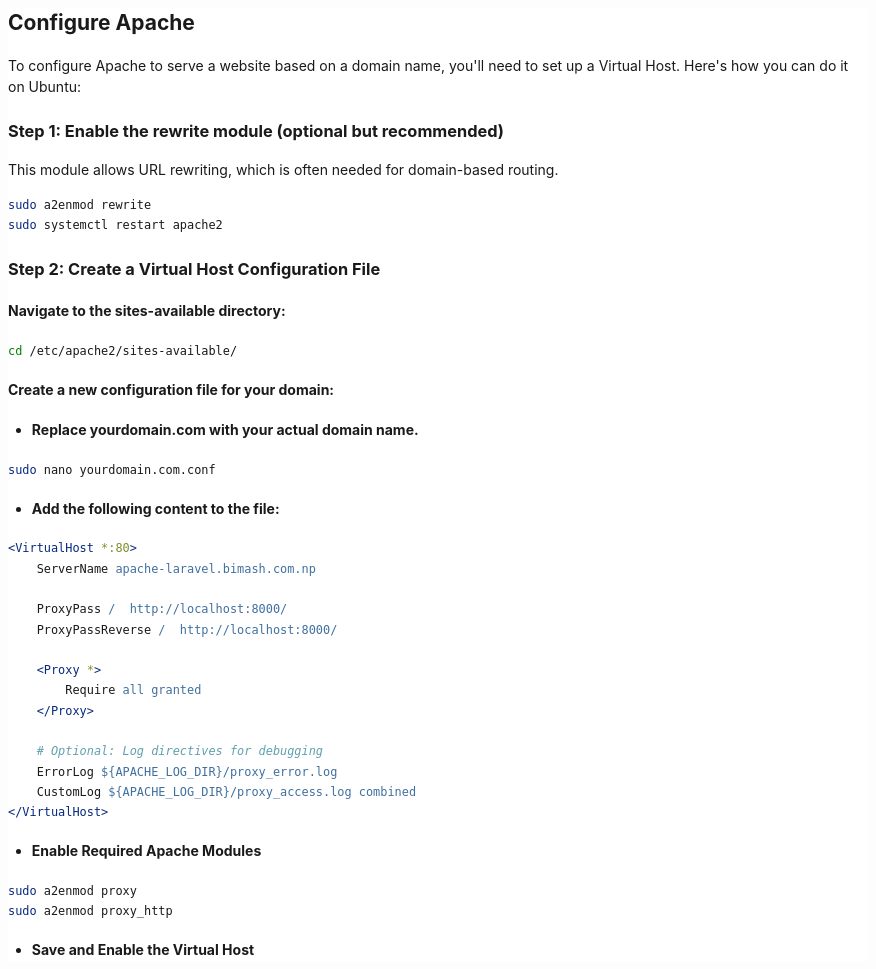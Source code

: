 ## Configure Apache

To configure Apache to serve a website based on a domain name, you'll need to set up a Virtual Host. Here's how you can do it on Ubuntu:

### Step 1: Enable the rewrite module (optional but recommended)

This module allows URL rewriting, which is often needed for domain-based routing.

```bash
sudo a2enmod rewrite
sudo systemctl restart apache2
```

### Step 2: Create a Virtual Host Configuration File

#### Navigate to the sites-available directory:

```bash
cd /etc/apache2/sites-available/
```

#### Create a new configuration file for your domain:

- #### Replace yourdomain.com with your actual domain name.

```bash
sudo nano yourdomain.com.conf
```

- #### Add the following content to the file:

```apache
<VirtualHost *:80>
    ServerName apache-laravel.bimash.com.np

    ProxyPass /  http://localhost:8000/
    ProxyPassReverse /  http://localhost:8000/

    <Proxy *>
        Require all granted
    </Proxy>

    # Optional: Log directives for debugging
    ErrorLog ${APACHE_LOG_DIR}/proxy_error.log
    CustomLog ${APACHE_LOG_DIR}/proxy_access.log combined
</VirtualHost>

```

- #### Enable Required Apache Modules


```bash
sudo a2enmod proxy
sudo a2enmod proxy_http
```
- #### Save and Enable the Virtual Host
